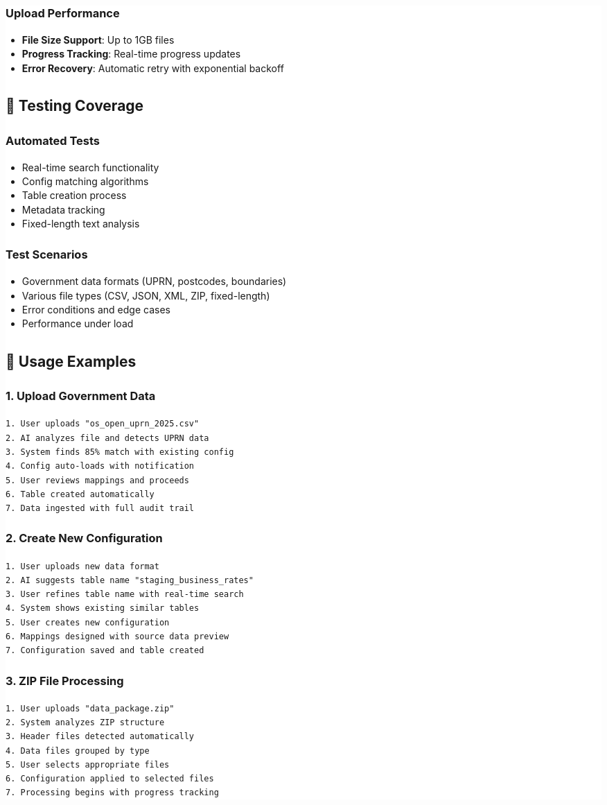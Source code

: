 ### **Upload Performance**
- **File Size Support**: Up to 1GB files
- **Progress Tracking**: Real-time progress updates
- **Error Recovery**: Automatic retry with exponential backoff

## 🧪 **Testing Coverage**

### **Automated Tests**
- Real-time search functionality
- Config matching algorithms
- Table creation process
- Metadata tracking
- Fixed-length text analysis

### **Test Scenarios**
- Government data formats (UPRN, postcodes, boundaries)
- Various file types (CSV, JSON, XML, ZIP, fixed-length)
- Error conditions and edge cases
- Performance under load

## 🚀 **Usage Examples**

### **1. Upload Government Data**
```
1. User uploads "os_open_uprn_2025.csv"
2. AI analyzes file and detects UPRN data
3. System finds 85% match with existing config
4. Config auto-loads with notification
5. User reviews mappings and proceeds
6. Table created automatically
7. Data ingested with full audit trail
```

### **2. Create New Configuration**
```
1. User uploads new data format
2. AI suggests table name "staging_business_rates"
3. User refines table name with real-time search
4. System shows existing similar tables
5. User creates new configuration
6. Mappings designed with source data preview
7. Configuration saved and table created
```

### **3. ZIP File Processing**
```
1. User uploads "data_package.zip"
2. System analyzes ZIP structure
3. Header files detected automatically
4. Data files grouped by type
5. User selects appropriate files
6. Configuration applied to selected files
7. Processing begins with progress tracking
```
